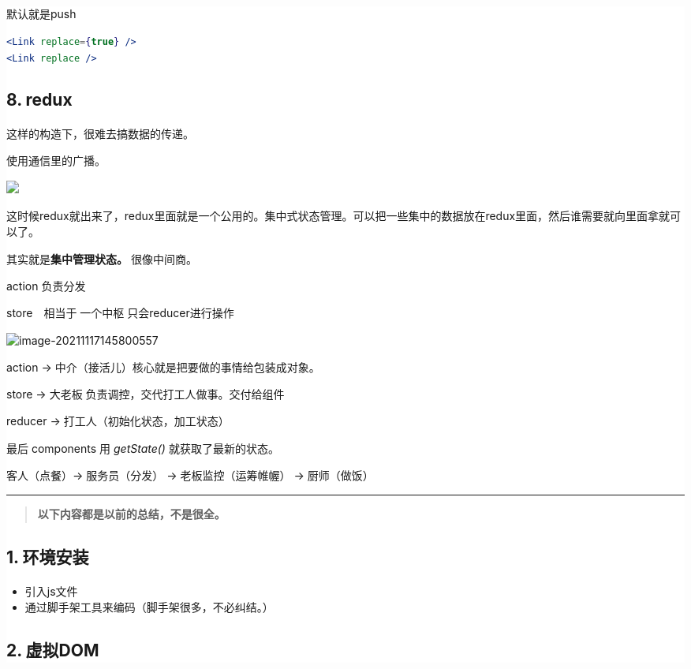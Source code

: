 默认就是push

```jsx
<Link replace={true} />
<Link replace />
```

## 8. redux

这样的构造下，很难去搞数据的传递。

使用通信里的广播。

![](https://raw.githubusercontent.com/chihokyo/image_host/develop/20211117140047.png)



这时候redux就出来了，redux里面就是一个公用的。集中式状态管理。可以把一些集中的数据放在redux里面，然后谁需要就向里面拿就可以了。

其实就是**集中管理状态。** 很像中间商。

action 负责分发

store　相当于 一个中枢 只会reducer进行操作

![image-20211117145800557](https://raw.githubusercontent.com/chihokyo/image_host/develop/image-20211117145800557.png)

action → 中介（接活儿）核心就是把要做的事情给包装成对象。

store → 大老板 负责调控，交代打工人做事。交付给组件

reducer → 打工人（初始化状态，加工状态）

最后 components 用 *getState()* 就获取了最新的状态。

客人（点餐）→ 服务员（分发） → 老板监控（运筹帷幄） → 厨师（做饭）















------------



>  **以下内容都是以前的总结，不是很全。**

## 1. 环境安装

- 引入js文件
- 通过脚手架工具来编码（脚手架很多，不必纠结。）

## 2. 虚拟DOM
